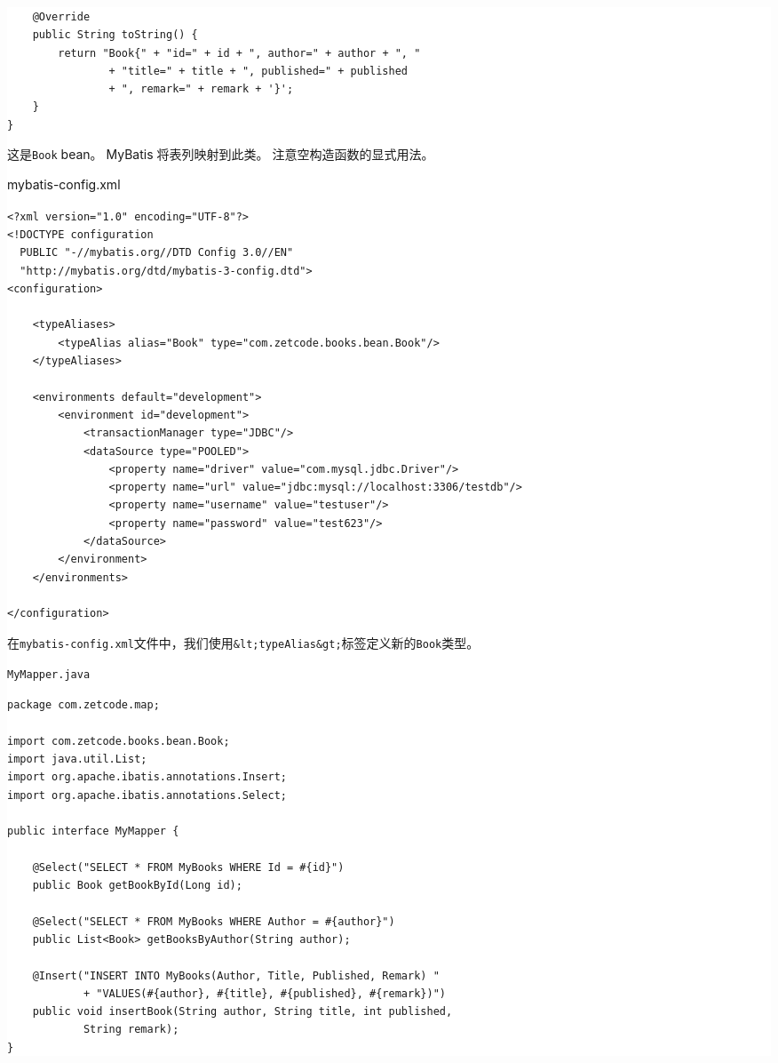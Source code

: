 ```
    @Override
    public String toString() {
        return "Book{" + "id=" + id + ", author=" + author + ", "
                + "title=" + title + ", published=" + published 
                + ", remark=" + remark + '}';
    }    
}

```

这是`Book` bean。 MyBatis 将表列映射到此类。 注意空构造函数的显式用法。

mybatis-config.xml

```
<?xml version="1.0" encoding="UTF-8"?>
<!DOCTYPE configuration
  PUBLIC "-//mybatis.org//DTD Config 3.0//EN"
  "http://mybatis.org/dtd/mybatis-3-config.dtd">
<configuration>

    <typeAliases>
        <typeAlias alias="Book" type="com.zetcode.books.bean.Book"/>  
    </typeAliases>  

    <environments default="development">
        <environment id="development">
            <transactionManager type="JDBC"/>
            <dataSource type="POOLED">
                <property name="driver" value="com.mysql.jdbc.Driver"/>
                <property name="url" value="jdbc:mysql://localhost:3306/testdb"/>
                <property name="username" value="testuser"/>
                <property name="password" value="test623"/>
            </dataSource>
        </environment>
    </environments>

</configuration>

```

在`mybatis-config.xml`文件中，我们使用`&lt;typeAlias&gt;`标签定义新的`Book`类型。

`MyMapper.java`

```
package com.zetcode.map;

import com.zetcode.books.bean.Book;
import java.util.List;
import org.apache.ibatis.annotations.Insert;
import org.apache.ibatis.annotations.Select;

public interface MyMapper {

    @Select("SELECT * FROM MyBooks WHERE Id = #{id}")
    public Book getBookById(Long id);

    @Select("SELECT * FROM MyBooks WHERE Author = #{author}")
    public List<Book> getBooksByAuthor(String author);   

    @Insert("INSERT INTO MyBooks(Author, Title, Published, Remark) "
            + "VALUES(#{author}, #{title}, #{published}, #{remark})")
    public void insertBook(String author, String title, int published, 
            String remark);
}
```